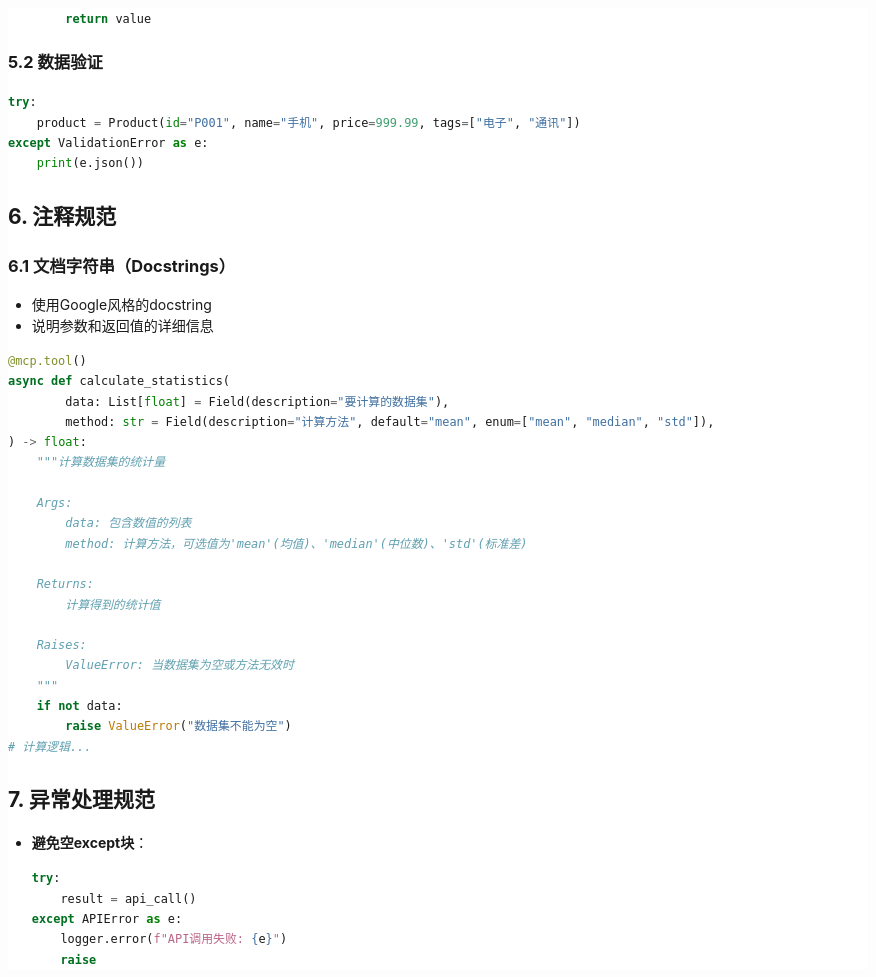 ```python
		return value
```

### 5.2 数据验证

```python
try:
	product = Product(id="P001", name="手机", price=999.99, tags=["电子", "通讯"])
except ValidationError as e:
	print(e.json())
```

## 6. 注释规范

### 6.1 文档字符串（Docstrings）

- 使用Google风格的docstring
- 说明参数和返回值的详细信息

```python
@mcp.tool()
async def calculate_statistics(
		data: List[float] = Field(description="要计算的数据集"),
		method: str = Field(description="计算方法", default="mean", enum=["mean", "median", "std"]),
) -> float:
	"""计算数据集的统计量
    
    Args:
        data: 包含数值的列表
        method: 计算方法，可选值为'mean'(均值)、'median'(中位数)、'std'(标准差)
    
    Returns:
        计算得到的统计值
    
    Raises:
        ValueError: 当数据集为空或方法无效时
    """
	if not data:
		raise ValueError("数据集不能为空")
# 计算逻辑...
```

## 7. 异常处理规范

- **避免空except块**：
  ```python
  try:
      result = api_call()
  except APIError as e:
      logger.error(f"API调用失败: {e}")
      raise
  ```
